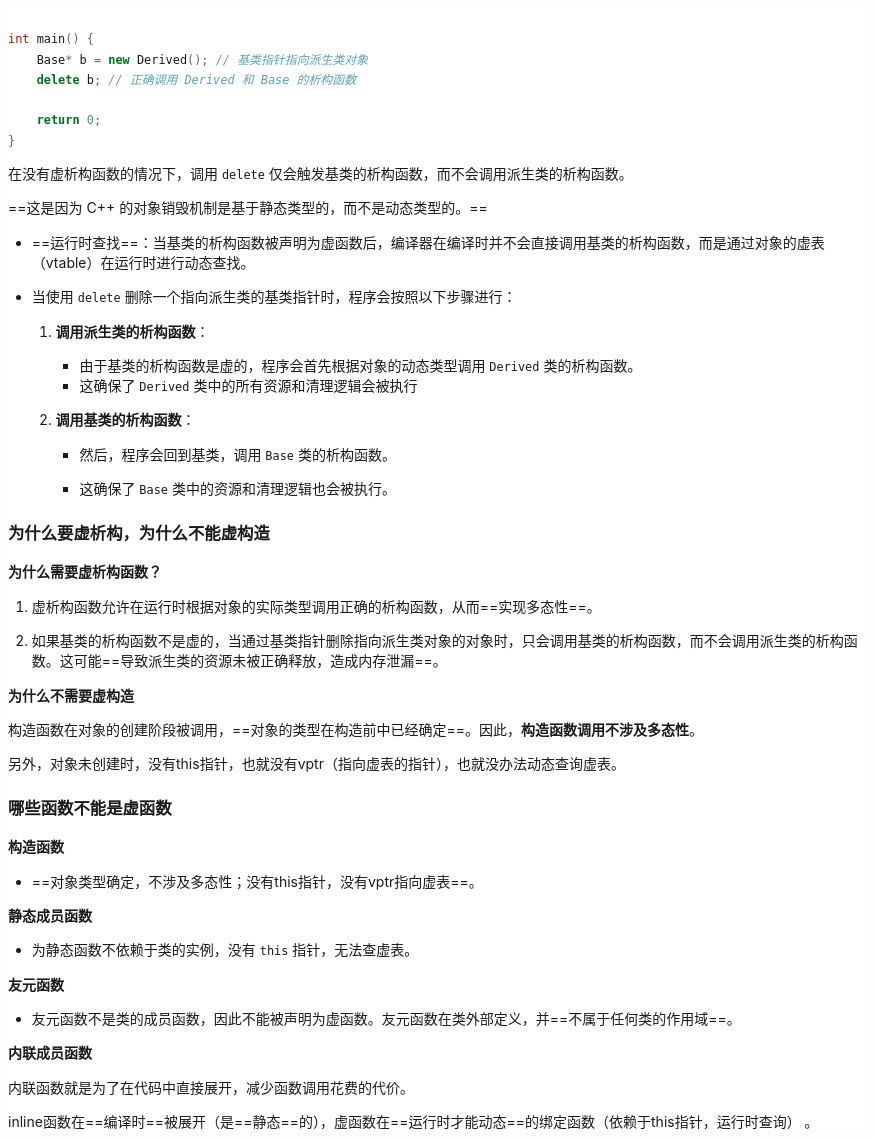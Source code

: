 ```cpp

int main() {
    Base* b = new Derived(); // 基类指针指向派生类对象
    delete b; // 正确调用 Derived 和 Base 的析构函数

    return 0;
}
```

在没有虚析构函数的情况下，调用 `delete` 仅会触发基类的析构函数，而不会调用派生类的析构函数。

==这是因为 C++ 的对象销毁机制是基于静态类型的，而不是动态类型的。==

* ==运行时查找==：当基类的析构函数被声明为虚函数后，编译器在编译时并不会直接调用基类的析构函数，而是通过对象的虚表（vtable）在运行时进行动态查找。

* 当使用 `delete` 删除一个指向派生类的基类指针时，程序会按照以下步骤进行：
  
  1. **调用派生类的析构函数**：
     
     - 由于基类的析构函数是虚的，程序会首先根据对象的动态类型调用 `Derived` 类的析构函数。
     - 这确保了 `Derived` 类中的所有资源和清理逻辑会被执行
  
  2. **调用基类的析构函数**：
     
     * 然后，程序会回到基类，调用 `Base` 类的析构函数。
     
     * 这确保了 `Base` 类中的资源和清理逻辑也会被执行。

### 为什么要虚析构，为什么不能虚构造

**为什么需要虚析构函数？**

1. 虚析构函数允许在运⾏时根据对象的实际类型调⽤正确的析构函数，从⽽==实现多态性==。

2. 如果基类的析构函数不是虚的，当通过基类指针删除指向派⽣类对象的对象时，只会调⽤基类的析构函数，⽽不会调⽤派⽣类的析构函数。这可能==导致派⽣类的资源未被正确释放，造成内存泄漏==。

**为什么不需要虚构造**

构造函数在对象的创建阶段被调⽤，==对象的类型在构造前中已经确定==。因此，**构造函数调⽤不涉及多态性**。

另外，对象未创建时，没有this指针，也就没有vptr（指向虚表的指针），也就没办法动态查询虚表。

### 哪些函数不能是虚函数

**构造函数**

- ==对象类型确定，不涉及多态性；没有this指针，没有vptr指向虚表==。

**静态成员函数**

* 为静态函数不依赖于类的实例，没有 `this` 指针，无法查虚表。

**友元函数**

- 友元函数不是类的成员函数，因此不能被声明为虚函数。友元函数在类外部定义，并==不属于任何类的作用域==。

**内联成员函数**

内联函数就是为了在代码中直接展开，减少函数调⽤花费的代价。

inline函数在==编译时==被展开（是==静态==的），虚函数在==运⾏时才能动态==的绑定函数（依赖于this指针，运行时查询） 。
